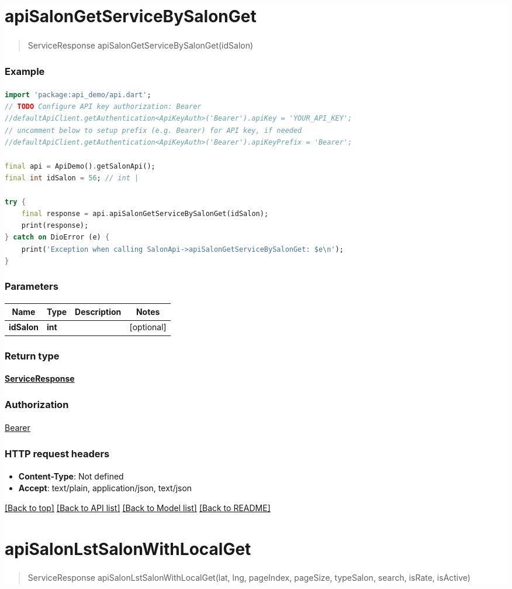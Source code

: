 # **apiSalonGetServiceBySalonGet**
> ServiceResponse apiSalonGetServiceBySalonGet(idSalon)



### Example
```dart
import 'package:api_demo/api.dart';
// TODO Configure API key authorization: Bearer
//defaultApiClient.getAuthentication<ApiKeyAuth>('Bearer').apiKey = 'YOUR_API_KEY';
// uncomment below to setup prefix (e.g. Bearer) for API key, if needed
//defaultApiClient.getAuthentication<ApiKeyAuth>('Bearer').apiKeyPrefix = 'Bearer';

final api = ApiDemo().getSalonApi();
final int idSalon = 56; // int | 

try {
    final response = api.apiSalonGetServiceBySalonGet(idSalon);
    print(response);
} catch on DioError (e) {
    print('Exception when calling SalonApi->apiSalonGetServiceBySalonGet: $e\n');
}
```

### Parameters

Name | Type | Description  | Notes
------------- | ------------- | ------------- | -------------
 **idSalon** | **int**|  | [optional] 

### Return type

[**ServiceResponse**](ServiceResponse.md)

### Authorization

[Bearer](../README.md#Bearer)

### HTTP request headers

 - **Content-Type**: Not defined
 - **Accept**: text/plain, application/json, text/json

[[Back to top]](#) [[Back to API list]](../README.md#documentation-for-api-endpoints) [[Back to Model list]](../README.md#documentation-for-models) [[Back to README]](../README.md)

# **apiSalonLstSalonWithLocalGet**
> ServiceResponse apiSalonLstSalonWithLocalGet(lat, lng, pageIndex, pageSize, typeSalon, search, isRate, isActive)


